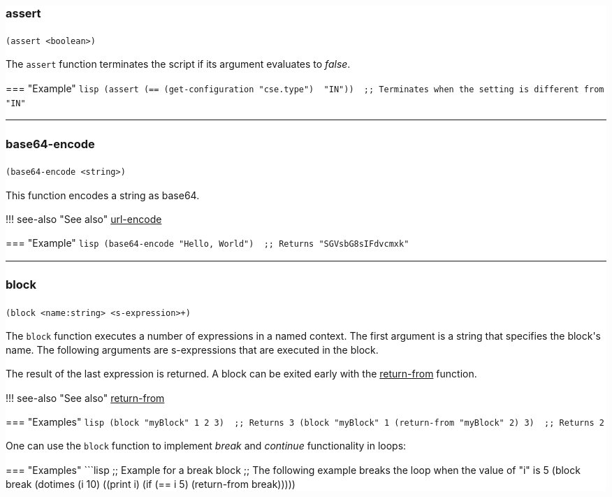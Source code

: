 
### assert

`(assert <boolean>)`

The `assert` function terminates the script if its argument evaluates to *false*.

=== "Example"
	```lisp
	(assert (== (get-configuration "cse.type") 
				"IN"))  ;; Terminates when the setting is different from "IN"
	```

---

### base64-encode

`(base64-encode <string>)`

This function encodes a string as base64.

!!! see-also "See also"
	[url-encode](#url-encode)

=== "Example"
	```lisp
	(base64-encode "Hello, World")  ;; Returns "SGVsbG8sIFdvcmxk"
	```

---

### block

`(block <name:string> <s-expression>+)`

The `block` function executes a number of expressions in a named context. The first argument is a string that specifies the block's name. 
The following arguments are s-expressions that are executed in the block.

The result of the last expression is returned. A block can be exited early with the [return-from](#return-from) function.

!!! see-also "See also"
	[return-from](#return-from)

=== "Examples"
	```lisp
	(block "myBlock" 1 2 3)  ;; Returns 3
	(block "myBlock" 1 (return-from "myBlock" 2) 3)  ;; Returns 2
	```

One can use the `block` function to implement *break* and *continue* functionality in loops:

=== "Examples"
	```lisp
	;; Example for a break block
	;; The following example breaks the loop when the value of "i" is 5
	(block break
		(dotimes (i 10)
			((print i) 
			(if (== i 5) 
				(return-from break)))))
